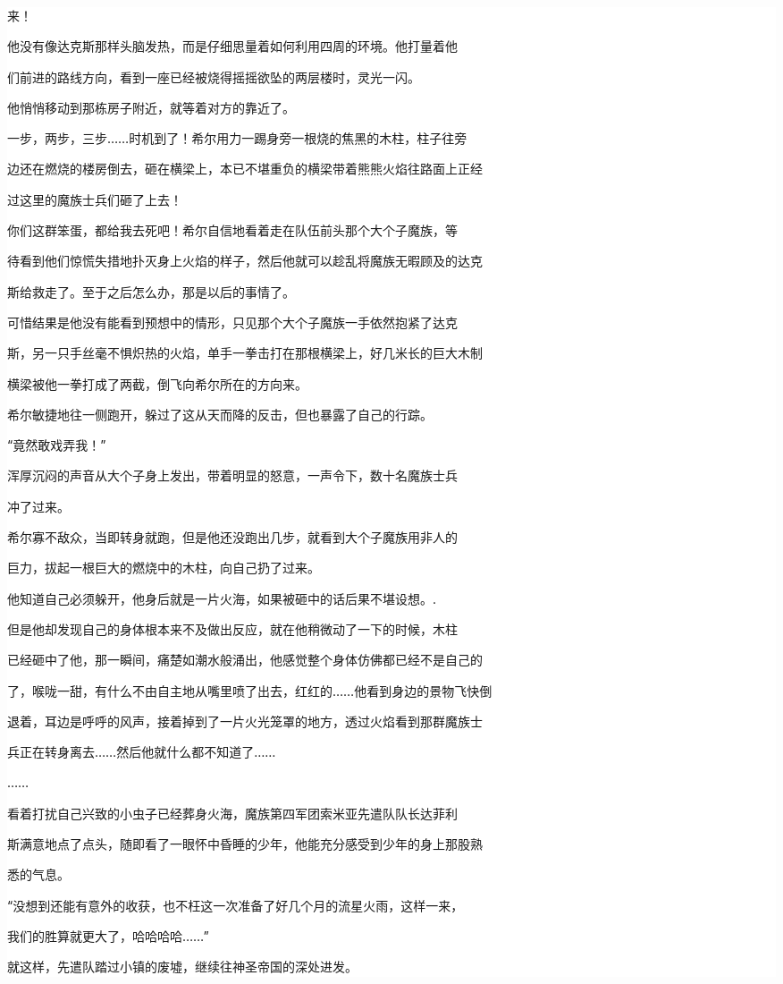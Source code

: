 来！

他没有像达克斯那样头脑发热，而是仔细思量着如何利用四周的环境。他打量着他

们前进的路线方向，看到一座已经被烧得摇摇欲坠的两层楼时，灵光一闪。

他悄悄移动到那栋房子附近，就等着对方的靠近了。

一步，两步，三步……时机到了！希尔用力一踢身旁一根烧的焦黑的木柱，柱子往旁

边还在燃烧的楼房倒去，砸在横梁上，本已不堪重负的横梁带着熊熊火焰往路面上正经

过这里的魔族士兵们砸了上去！

你们这群笨蛋，都给我去死吧！希尔自信地看着走在队伍前头那个大个子魔族，等

待看到他们惊慌失措地扑灭身上火焰的样子，然后他就可以趁乱将魔族无暇顾及的达克

斯给救走了。至于之后怎么办，那是以后的事情了。

可惜结果是他没有能看到预想中的情形，只见那个大个子魔族一手依然抱紧了达克

斯，另一只手丝毫不惧炽热的火焰，单手一拳击打在那根横梁上，好几米长的巨大木制

横梁被他一拳打成了两截，倒飞向希尔所在的方向来。

希尔敏捷地往一侧跑开，躲过了这从天而降的反击，但也暴露了自己的行踪。

“竟然敢戏弄我！”

浑厚沉闷的声音从大个子身上发出，带着明显的怒意，一声令下，数十名魔族士兵

冲了过来。

希尔寡不敌众，当即转身就跑，但是他还没跑出几步，就看到大个子魔族用非人的

巨力，拔起一根巨大的燃烧中的木柱，向自己扔了过来。

他知道自己必须躲开，他身后就是一片火海，如果被砸中的话后果不堪设想。.

但是他却发现自己的身体根本来不及做出反应，就在他稍微动了一下的时候，木柱

已经砸中了他，那一瞬间，痛楚如潮水般涌出，他感觉整个身体仿佛都已经不是自己的

了，喉咙一甜，有什么不由自主地从嘴里喷了出去，红红的……他看到身边的景物飞快倒

退着，耳边是呼呼的风声，接着掉到了一片火光笼罩的地方，透过火焰看到那群魔族士

兵正在转身离去……然后他就什么都不知道了……

……

看着打扰自己兴致的小虫子已经葬身火海，魔族第四军团索米亚先遣队队长达菲利

斯满意地点了点头，随即看了一眼怀中昏睡的少年，他能充分感受到少年的身上那股熟

悉的气息。

“没想到还能有意外的收获，也不枉这一次准备了好几个月的流星火雨，这样一来，

我们的胜算就更大了，哈哈哈哈……”

就这样，先遣队踏过小镇的废墟，继续往神圣帝国的深处进发。


